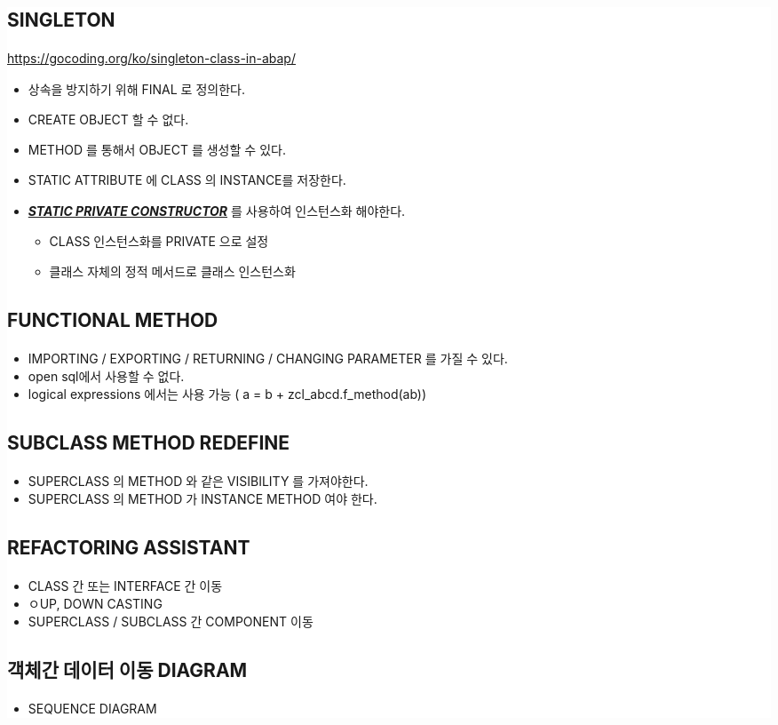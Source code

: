 





## SINGLETON

https://gocoding.org/ko/singleton-class-in-abap/

* 상속을 방지하기 위해 FINAL 로 정의한다.
* CREATE OBJECT 할 수 없다.
* METHOD 를 통해서 OBJECT 를 생성할 수 있다.
* STATIC ATTRIBUTE 에 CLASS 의 INSTANCE를 저장한다.
* ***<u>STATIC PRIVATE CONSTRUCTOR</u>*** 를 사용하여 인스턴스화 해야한다.

  * CLASS 인스턴스화를 PRIVATE 으로 설정

  * 클래스 자체의 정적 메서드로 클래스 인스턴스화





## FUNCTIONAL METHOD

* IMPORTING / EXPORTING / RETURNING / CHANGING PARAMETER 를 가질 수 있다.
* open sql에서 사용할 수 없다. 
* logical expressions 에서는 사용 가능 ( a = b + zcl_abcd.f_method(ab))







## SUBCLASS METHOD REDEFINE

* SUPERCLASS 의 METHOD 와 같은 VISIBILITY 를 가져야한다.
* SUPERCLASS 의 METHOD 가 INSTANCE METHOD 여야 한다.







## REFACTORING ASSISTANT

* CLASS 간 또는 INTERFACE 간 이동
* ㅇUP, DOWN CASTING
* SUPERCLASS / SUBCLASS 간 COMPONENT 이동





## 객체간 데이터 이동 DIAGRAM

* SEQUENCE DIAGRAM



